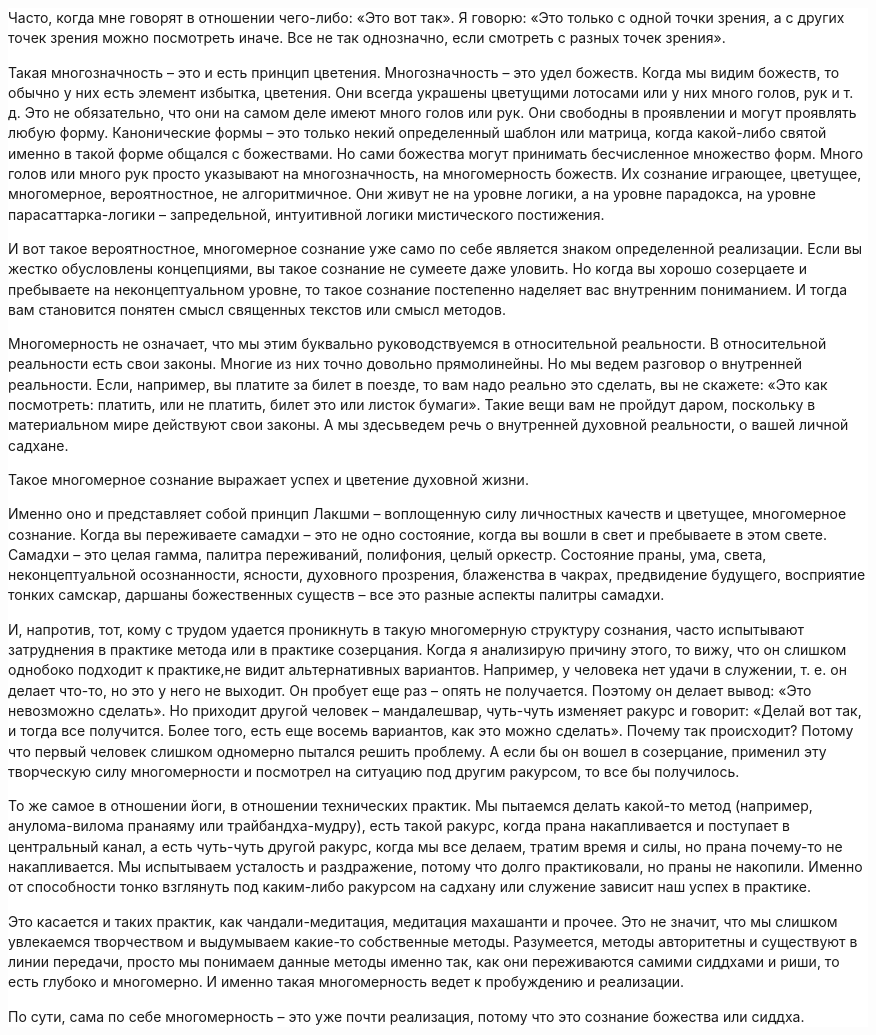  Часто, когда мне говорят в отношении чего-либо: «Это вот так». Я говорю: «Это только с одной точки зрения, а с других точек зрения можно посмотреть иначе. Все не так однозначно, если смотреть с разных точек зрения».

 Такая многозначность – это и есть принцип цветения. Многозначность – это удел божеств. Когда мы видим божеств, то обычно у них есть элемент избытка, цветения. Они всегда украшены цветущими лотосами или у них много голов, рук и т. д. Это не обязательно, что они на самом деле имеют много голов или рук. Они свободны в проявлении и могут проявлять любую форму. Канонические формы – это только некий определенный шаблон или матрица, когда какой-либо святой именно в такой форме общался с божествами. Но сами божества могут принимать бесчисленное множество форм. Много голов или много рук просто указывают на многозначность, на многомерность божеств. Их сознание играющее, цветущее, многомерное, вероятностное, не алгоритмичное. Они живут не на уровне логики, а на уровне парадокса, на уровне парасаттарка-логики – запредельной, интуитивной логики мистического постижения.

 И вот такое вероятностное, многомерное сознание уже само по себе является знаком определенной реализации. Если вы жестко обусловлены концепциями, вы такое сознание не сумеете даже уловить. Но когда вы хорошо созерцаете и пребываете на неконцептуальном уровне, то такое сознание постепенно наделяет вас внутренним пониманием. И тогда вам становится понятен смысл священных текстов или смысл методов.

 Многомерность не означает, что мы этим буквально руководствуемся в относительной реальности. В относительной реальности есть свои законы. Многие из них точно довольно прямолинейны. Но мы ведем разговор о внутренней реальности. Если, например, вы платите за билет в поезде, то вам надо реально это сделать, вы не скажете: «Это как посмотреть: платить, или не платить, билет это или листок бумаги». Такие вещи вам не пройдут даром, поскольку в материальном мире действуют свои законы. А мы здесьведем речь о внутренней духовной реальности, о вашей личной садхане.

 Такое многомерное сознание выражает успех и цветение духовной жизни.

 Именно оно и представляет собой принцип Лакшми – воплощенную силу личностных качеств и цветущее, многомерное сознание. Когда вы переживаете самадхи – это не одно состояние, когда вы вошли в свет и пребываете в этом свете. Самадхи – это целая гамма, палитра переживаний, полифония, целый оркестр. Состояние праны, ума, света, неконцептуальной осознанности, ясности, духовного прозрения, блаженства в чакрах, предвидение будущего, восприятие тонких самскар, даршаны божественных существ – все это разные аспекты палитры самадхи.

 И, напротив, тот, кому с трудом удается проникнуть в такую многомерную структуру сознания, часто испытывают затруднения в практике метода или в практике созерцания. Когда я анализирую причину этого, то вижу, что он слишком однобоко подходит к практике,не видит альтернативных вариантов. Например, у человека нет удачи в служении, т. е. он делает что-то, но это у него не выходит. Он пробует еще раз – опять не получается. Поэтому он делает вывод: «Это невозможно сделать». Но приходит другой человек – мандалешвар, чуть-чуть изменяет ракурс и говорит: «Делай вот так, и тогда все получится. Более того, есть еще восемь вариантов, как это можно сделать». Почему так происходит? Потому что первый человек слишком одномерно пытался решить проблему. А если бы он вошел в созерцание, применил эту творческую силу многомерности и посмотрел на ситуацию под другим ракурсом, то все бы получилось.

 То же самое в отношении йоги, в отношении технических практик. Мы пытаемся делать какой-то метод (например, анулома-вилома пранаяму или трайбандха-мудру), есть такой ракурс, когда прана накапливается и поступает в центральный канал, а есть чуть-чуть другой ракурс, когда мы все делаем, тратим время и силы, но прана почему-то не накапливается. Мы испытываем усталость и раздражение, потому что долго практиковали, но праны не накопили. Именно от способности тонко взглянуть под каким-либо ракурсом на садхану или служение зависит наш успех в практике.

 Это касается и таких практик, как чандали-медитация, медитация махашанти и прочее. Это не значит, что мы слишком увлекаемся творчеством и выдумываем какие-то собственные методы. Разумеется, методы авторитетны и существуют в линии передачи, просто мы понимаем данные методы именно так, как они переживаются самими сиддхами и риши, то есть глубоко и многомерно. И именно такая многомерность ведет к пробуждению и реализации.

 По сути, сама по себе многомерность – это уже почти реализация, потому что это сознание божества или сиддха.
  
  
